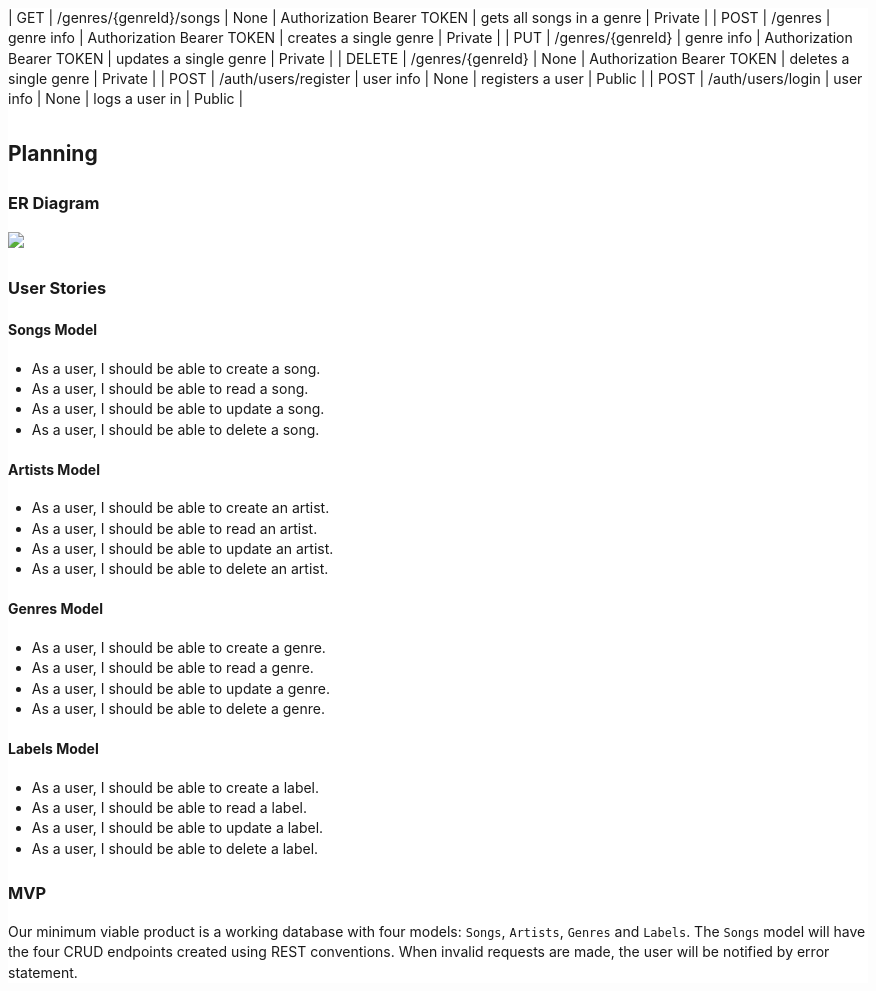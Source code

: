 | GET | /genres/{genreId}/songs | None | Authorization Bearer TOKEN | gets all songs in a genre | Private |
| POST | /genres | genre info | Authorization Bearer TOKEN | creates a single genre | Private |
| PUT | /genres/{genreId} | genre info | Authorization Bearer TOKEN | updates a single genre | Private |
| DELETE | /genres/{genreId} | None | Authorization Bearer TOKEN | deletes a single genre | Private |
| POST | /auth/users/register | user info | None | registers a user | Public |
| POST | /auth/users/login  | user info | None | logs a user in | Public |

## Planning

### ER Diagram

![](SpotifyCreepyLittleSister_Diagram2.png)

### User Stories

#### Songs Model

- As a user, I should be able to create a song.
- As a user, I should be able to read a song.
- As a user, I should be able to update a song.
- As a user, I should be able to delete a song.

#### Artists Model

- As a user, I should be able to create an artist.
- As a user, I should be able to read an artist.
- As a user, I should be able to update an artist.
- As a user, I should be able to delete an artist.

#### Genres Model

- As a user, I should be able to create a genre.
- As a user, I should be able to read a genre.
- As a user, I should be able to update a genre.
- As a user, I should be able to delete a genre.

#### Labels Model

- As a user, I should be able to create a label.
- As a user, I should be able to read a label.
- As a user, I should be able to update a label.
- As a user, I should be able to delete a label.

### MVP

Our minimum viable product is a working database with four models: `Songs`, `Artists`, `Genres` and `Labels`.
The `Songs` model will have the four CRUD endpoints created using REST conventions. When invalid requests are made, the
user will be notified by error statement.

